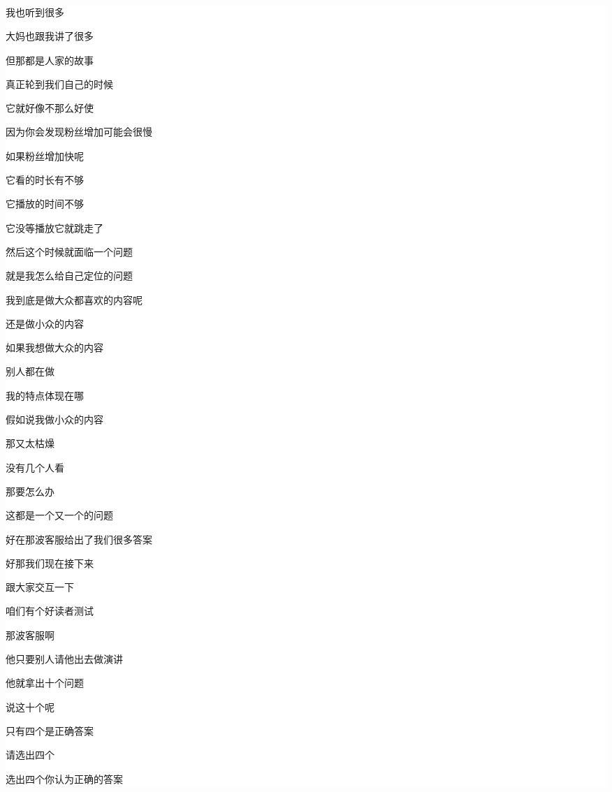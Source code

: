 我也听到很多

大妈也跟我讲了很多

但那都是人家的故事

真正轮到我们自己的时候

它就好像不那么好使

因为你会发现粉丝增加可能会很慢

如果粉丝增加快呢

它看的时长有不够

它播放的时间不够

它没等播放它就跳走了

然后这个时候就面临一个问题

就是我怎么给自己定位的问题

我到底是做大众都喜欢的内容呢

还是做小众的内容

如果我想做大众的内容

别人都在做

我的特点体现在哪

假如说我做小众的内容

那又太枯燥

没有几个人看

那要怎么办

这都是一个又一个的问题

好在那波客服给出了我们很多答案

好那我们现在接下来

跟大家交互一下

咱们有个好读者测试

那波客服啊

他只要别人请他出去做演讲

他就拿出十个问题

说这十个呢

只有四个是正确答案

请选出四个

选出四个你认为正确的答案
